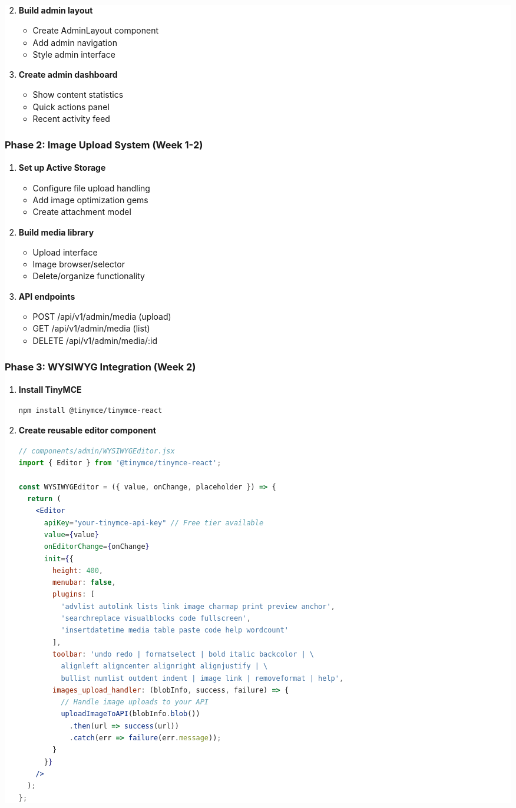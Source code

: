 2. **Build admin layout**
   - Create AdminLayout component
   - Add admin navigation
   - Style admin interface

3. **Create admin dashboard**
   - Show content statistics
   - Quick actions panel
   - Recent activity feed

### Phase 2: Image Upload System (Week 1-2)
1. **Set up Active Storage**
   - Configure file upload handling
   - Add image optimization gems
   - Create attachment model

2. **Build media library**
   - Upload interface
   - Image browser/selector
   - Delete/organize functionality

3. **API endpoints**
   - POST /api/v1/admin/media (upload)
   - GET /api/v1/admin/media (list)
   - DELETE /api/v1/admin/media/:id

### Phase 3: WYSIWYG Integration (Week 2)
1. **Install TinyMCE**
   ```bash
   npm install @tinymce/tinymce-react
   ```

2. **Create reusable editor component**
   ```jsx
   // components/admin/WYSIWYGEditor.jsx
   import { Editor } from '@tinymce/tinymce-react';
   
   const WYSIWYGEditor = ({ value, onChange, placeholder }) => {
     return (
       <Editor
         apiKey="your-tinymce-api-key" // Free tier available
         value={value}
         onEditorChange={onChange}
         init={{
           height: 400,
           menubar: false,
           plugins: [
             'advlist autolink lists link image charmap print preview anchor',
             'searchreplace visualblocks code fullscreen',
             'insertdatetime media table paste code help wordcount'
           ],
           toolbar: 'undo redo | formatselect | bold italic backcolor | \
             alignleft aligncenter alignright alignjustify | \
             bullist numlist outdent indent | image link | removeformat | help',
           images_upload_handler: (blobInfo, success, failure) => {
             // Handle image uploads to your API
             uploadImageToAPI(blobInfo.blob())
               .then(url => success(url))
               .catch(err => failure(err.message));
           }
         }}
       />
     );
   };
   ```
